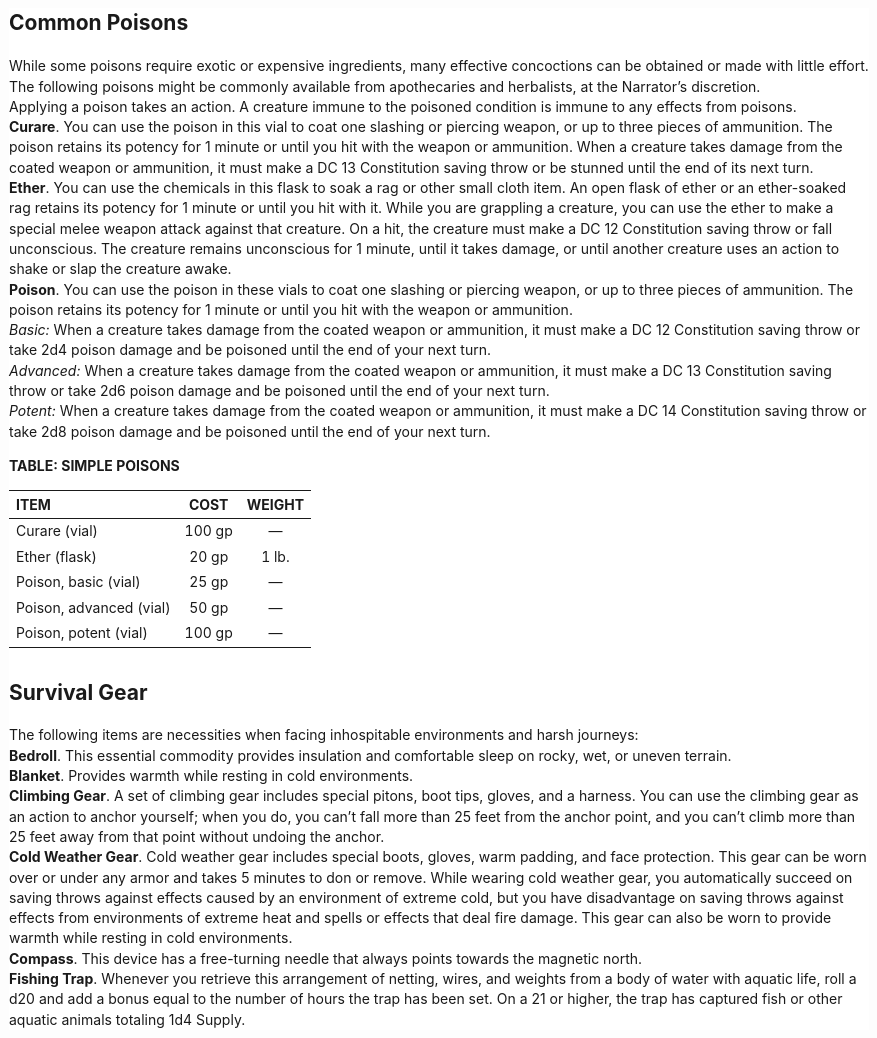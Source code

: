 ## 

## Common Poisons

While some poisons require exotic or expensive ingredients, many effective concoctions can be obtained or made with little effort. The following poisons might be commonly available from apothecaries and herbalists, at the Narrator’s discretion.  
Applying a poison takes an action. A creature immune to the poisoned condition is immune to any effects from poisons.  
**Curare**. You can use the poison in this vial to coat one slashing or piercing weapon, or up to three pieces of ammunition. The poison retains its potency for 1 minute or until you hit with the weapon or ammunition. When a creature takes damage from the coated weapon or ammunition, it must make a DC 13 Constitution saving throw or be stunned until the end of its next turn.  
**Ether**. You can use the chemicals in this flask to soak a rag or other small cloth item. An open flask of ether or an ether-soaked rag retains its potency for 1 minute or until you hit with it. While you are grappling a creature, you can use the ether to make a special melee weapon attack against that creature. On a hit, the creature must make a DC 12 Constitution saving throw or fall unconscious. The creature remains unconscious for 1 minute, until it takes damage, or until another creature uses an action to shake or slap the creature awake.  
**Poison**. You can use the poison in these vials to coat one slashing or piercing weapon, or up to three pieces of ammunition. The poison retains its potency for 1 minute or until you hit with the weapon or ammunition.  
*Basic:* When a creature takes damage from the coated weapon or ammunition, it must make a DC 12 Constitution saving throw or take 2d4 poison damage and be poisoned until the end of your next turn.  
*Advanced:* When a creature takes damage from the coated weapon or ammunition, it must make a DC 13 Constitution saving throw or take 2d6 poison damage and be poisoned until the end of your next turn.  
*Potent:* When a creature takes damage from the coated weapon or ammunition, it must make a DC 14 Constitution saving throw or take 2d8 poison damage and be poisoned until the end of your next turn.

**TABLE: SIMPLE POISONS**

| ITEM | COST | WEIGHT |
| :---- | :---: | :---: |
| Curare (vial) | 100 gp | — |
| Ether (flask) | 20 gp | 1 lb. |
| Poison, basic (vial) | 25 gp | — |
| Poison, advanced (vial) | 50 gp | — |
| Poison, potent (vial) | 100 gp | — |

## Survival Gear

The following items are necessities when facing inhospitable environments and harsh journeys:  
**Bedroll**. This essential commodity provides insulation and comfortable sleep on rocky, wet, or uneven terrain.  
**Blanket**. Provides warmth while resting in cold environments.  
**Climbing Gear**. A set of climbing gear includes special pitons, boot tips, gloves, and a harness. You can use the climbing gear as an action to anchor yourself; when you do, you can’t fall more than 25 feet from the anchor point, and you can’t climb more than 25 feet away from that point without undoing the anchor.  
**Cold Weather Gear**. Cold weather gear includes special boots, gloves, warm padding, and face protection. This gear can be worn over or under any armor and takes 5 minutes to don or remove. While wearing cold weather gear, you automatically succeed on saving throws against effects caused by an environment of extreme cold, but you have disadvantage on saving throws against effects from environments of extreme heat and spells or effects that deal fire damage. This gear can also be worn to provide warmth while resting in cold environments.  
**Compass**. This device has a free-turning needle that always points towards the magnetic north.  
**Fishing Trap**. Whenever you retrieve this arrangement of netting, wires, and weights from a body of water with aquatic life, roll a d20 and add a bonus equal to the number of hours the trap has been set. On a 21 or higher, the trap has captured fish or other aquatic animals totaling 1d4 Supply.  